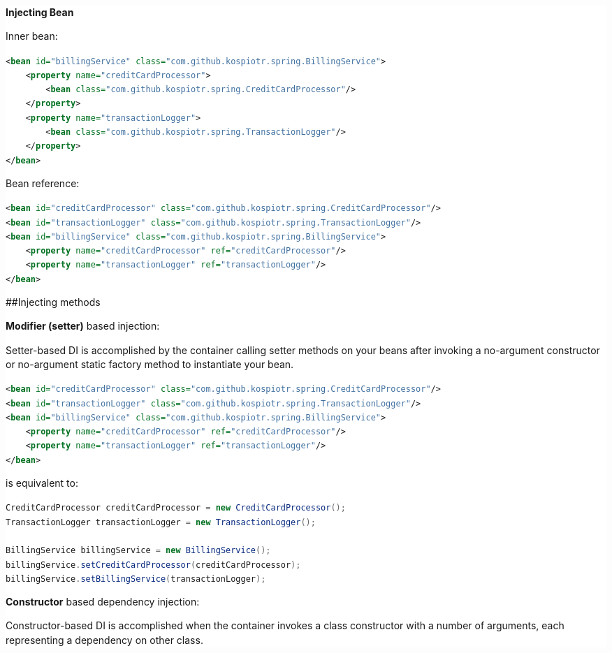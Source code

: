 **Injecting Bean**

Inner bean:

```xml
<bean id="billingService" class="com.github.kospiotr.spring.BillingService">
    <property name="creditCardProcessor">
        <bean class="com.github.kospiotr.spring.CreditCardProcessor"/>
    </property>
    <property name="transactionLogger">
        <bean class="com.github.kospiotr.spring.TransactionLogger"/>
    </property>
</bean>
```

Bean reference:

```xml
<bean id="creditCardProcessor" class="com.github.kospiotr.spring.CreditCardProcessor"/>
<bean id="transactionLogger" class="com.github.kospiotr.spring.TransactionLogger"/>
<bean id="billingService" class="com.github.kospiotr.spring.BillingService">
    <property name="creditCardProcessor" ref="creditCardProcessor"/>
    <property name="transactionLogger" ref="transactionLogger"/>
</bean>
```

##Injecting methods

**Modifier (setter)** based injection:

Setter-based DI is accomplished by the container calling setter methods on your beans after invoking a no-argument constructor or no-argument static factory method to instantiate your bean.

```xml
<bean id="creditCardProcessor" class="com.github.kospiotr.spring.CreditCardProcessor"/>
<bean id="transactionLogger" class="com.github.kospiotr.spring.TransactionLogger"/>
<bean id="billingService" class="com.github.kospiotr.spring.BillingService">
    <property name="creditCardProcessor" ref="creditCardProcessor"/>
    <property name="transactionLogger" ref="transactionLogger"/>
</bean>
```

is equivalent to:

```java
CreditCardProcessor creditCardProcessor = new CreditCardProcessor();
TransactionLogger transactionLogger = new TransactionLogger();

BillingService billingService = new BillingService();
billingService.setCreditCardProcessor(creditCardProcessor);
billingService.setBillingService(transactionLogger);

```

**Constructor** based dependency injection:

Constructor-based DI is accomplished when the container invokes a class constructor with a number of arguments, each representing a dependency on other class.
